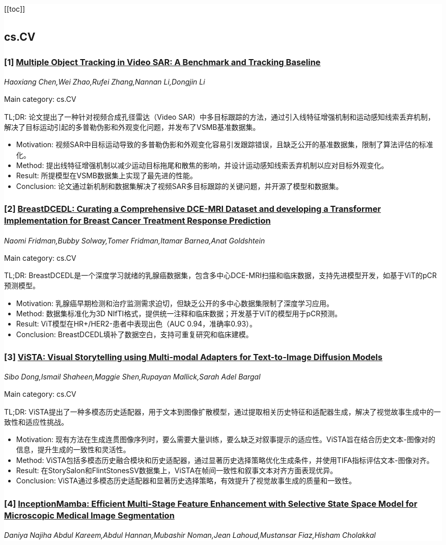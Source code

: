 [[toc]]

## cs.CV

### [1] [Multiple Object Tracking in Video SAR: A Benchmark and Tracking Baseline](https://arxiv.org/abs/2506.12105)
*Haoxiang Chen,Wei Zhao,Rufei Zhang,Nannan Li,Dongjin Li*

Main category: cs.CV

TL;DR: 论文提出了一种针对视频合成孔径雷达（Video SAR）中多目标跟踪的方法，通过引入线特征增强机制和运动感知线索丢弃机制，解决了目标运动引起的多普勒伪影和外观变化问题，并发布了VSMB基准数据集。

- Motivation: 视频SAR中目标运动导致的多普勒伪影和外观变化容易引发跟踪错误，且缺乏公开的基准数据集，限制了算法评估的标准化。
- Method: 提出线特征增强机制以减少运动目标拖尾和散焦的影响，并设计运动感知线索丢弃机制以应对目标外观变化。
- Result: 所提模型在VSMB数据集上实现了最先进的性能。
- Conclusion: 论文通过新机制和数据集解决了视频SAR多目标跟踪的关键问题，并开源了模型和数据集。


### [2] [BreastDCEDL: Curating a Comprehensive DCE-MRI Dataset and developing a Transformer Implementation for Breast Cancer Treatment Response Prediction](https://arxiv.org/abs/2506.12190)
*Naomi Fridman,Bubby Solway,Tomer Fridman,Itamar Barnea,Anat Goldshtein*

Main category: cs.CV

TL;DR: BreastDCEDL是一个深度学习就绪的乳腺癌数据集，包含多中心DCE-MRI扫描和临床数据，支持先进模型开发，如基于ViT的pCR预测模型。

- Motivation: 乳腺癌早期检测和治疗监测需求迫切，但缺乏公开的多中心数据集限制了深度学习应用。
- Method: 数据集标准化为3D NIfTI格式，提供统一注释和临床数据；开发基于ViT的模型用于pCR预测。
- Result: ViT模型在HR+/HER2-患者中表现出色（AUC 0.94，准确率0.93）。
- Conclusion: BreastDCEDL填补了数据空白，支持可重复研究和临床建模。


### [3] [ViSTA: Visual Storytelling using Multi-modal Adapters for Text-to-Image Diffusion Models](https://arxiv.org/abs/2506.12198)
*Sibo Dong,Ismail Shaheen,Maggie Shen,Rupayan Mallick,Sarah Adel Bargal*

Main category: cs.CV

TL;DR: ViSTA提出了一种多模态历史适配器，用于文本到图像扩散模型，通过提取相关历史特征和适配器生成，解决了视觉故事生成中的一致性和适应性挑战。

- Motivation: 现有方法在生成连贯图像序列时，要么需要大量训练，要么缺乏对叙事提示的适应性。ViSTA旨在结合历史文本-图像对的信息，提升生成的一致性和灵活性。
- Method: ViSTA包括多模态历史融合模块和历史适配器，通过显著历史选择策略优化生成条件，并使用TIFA指标评估文本-图像对齐。
- Result: 在StorySalon和FlintStonesSV数据集上，ViSTA在帧间一致性和叙事文本对齐方面表现优异。
- Conclusion: ViSTA通过多模态历史适配器和显著历史选择策略，有效提升了视觉故事生成的质量和一致性。


### [4] [InceptionMamba: Efficient Multi-Stage Feature Enhancement with Selective State Space Model for Microscopic Medical Image Segmentation](https://arxiv.org/abs/2506.12208)
*Daniya Najiha Abdul Kareem,Abdul Hannan,Mubashir Noman,Jean Lahoud,Mustansar Fiaz,Hisham Cholakkal*
